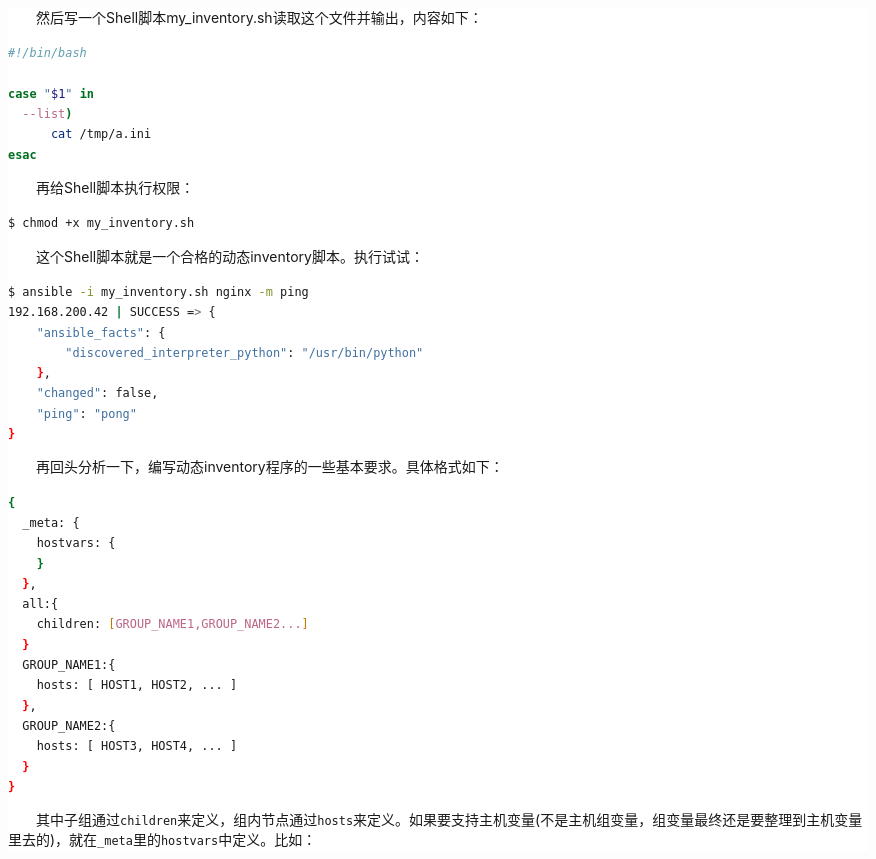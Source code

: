 　　然后写一个Shell脚本my\_inventory.sh读取这个文件并输出，内容如下：

```bash
#!/bin/bash

case "$1" in
  --list)
      cat /tmp/a.ini
esac

```

　　再给Shell脚本执行权限：

```bash
$ chmod +x my_inventory.sh

```

　　这个Shell脚本就是一个合格的动态inventory脚本。执行试试：

```bash
$ ansible -i my_inventory.sh nginx -m ping
192.168.200.42 | SUCCESS => {
    "ansible_facts": {
        "discovered_interpreter_python": "/usr/bin/python"
    },
    "changed": false,
    "ping": "pong"
}

```

　　再回头分析一下，编写动态inventory程序的一些基本要求。具体格式如下：

```bash
{
  _meta: {
    hostvars: {
    }
  },
  all:{
    children: [GROUP_NAME1,GROUP_NAME2...]
  }
  GROUP_NAME1:{
    hosts: [ HOST1, HOST2, ... ]
  },
  GROUP_NAME2:{
    hosts: [ HOST3, HOST4, ... ]
  }
}

```

　　其中子组通过`children`​来定义，组内节点通过`hosts`​来定义。如果要支持主机变量(不是主机组变量，组变量最终还是要整理到主机变量里去的)，就在`_meta`​里的`hostvars`​中定义。比如：

